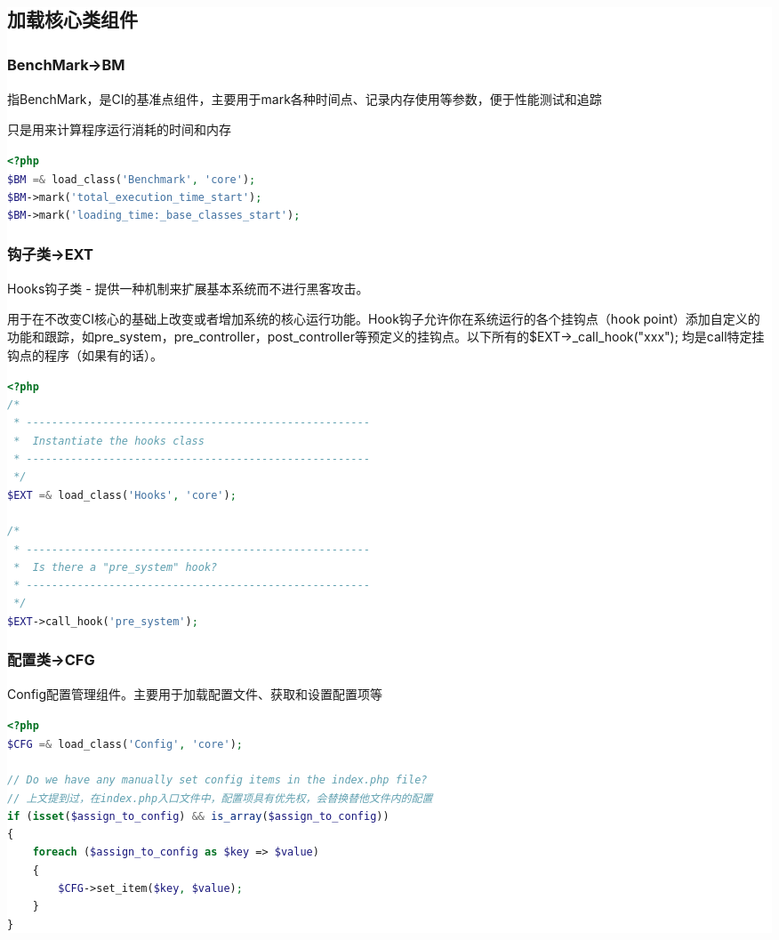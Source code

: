 ## 加载核心类组件
### BenchMark->BM
指BenchMark，是CI的基准点组件，主要用于mark各种时间点、记录内存使用等参数，便于性能测试和追踪 

只是用来计算程序运行消耗的时间和内存 

```php
<?php
$BM =& load_class('Benchmark', 'core');
$BM->mark('total_execution_time_start');
$BM->mark('loading_time:_base_classes_start');
```

### 钩子类->EXT
Hooks钩子类 - 提供一种机制来扩展基本系统而不进行黑客攻击。

用于在不改变CI核心的基础上改变或者增加系统的核心运行功能。Hook钩子允许你在系统运行的各个挂钩点（hook point）添加自定义的功能和跟踪，如pre_system，pre_controller，post_controller等预定义的挂钩点。以下所有的$EXT->_call_hook("xxx"); 均是call特定挂钩点的程序（如果有的话）。 
```php
<?php
/*
 * ------------------------------------------------------
 *  Instantiate the hooks class
 * ------------------------------------------------------
 */
$EXT =& load_class('Hooks', 'core');

/*
 * ------------------------------------------------------
 *  Is there a "pre_system" hook?
 * ------------------------------------------------------
 */
$EXT->call_hook('pre_system');
```

### 配置类->CFG
Config配置管理组件。主要用于加载配置文件、获取和设置配置项等 
```php
<?php
$CFG =& load_class('Config', 'core');

// Do we have any manually set config items in the index.php file?
// 上文提到过，在index.php入口文件中，配置项具有优先权，会替换替他文件内的配置
if (isset($assign_to_config) && is_array($assign_to_config))
{
    foreach ($assign_to_config as $key => $value)
    {
        $CFG->set_item($key, $value);
    }
}
```
